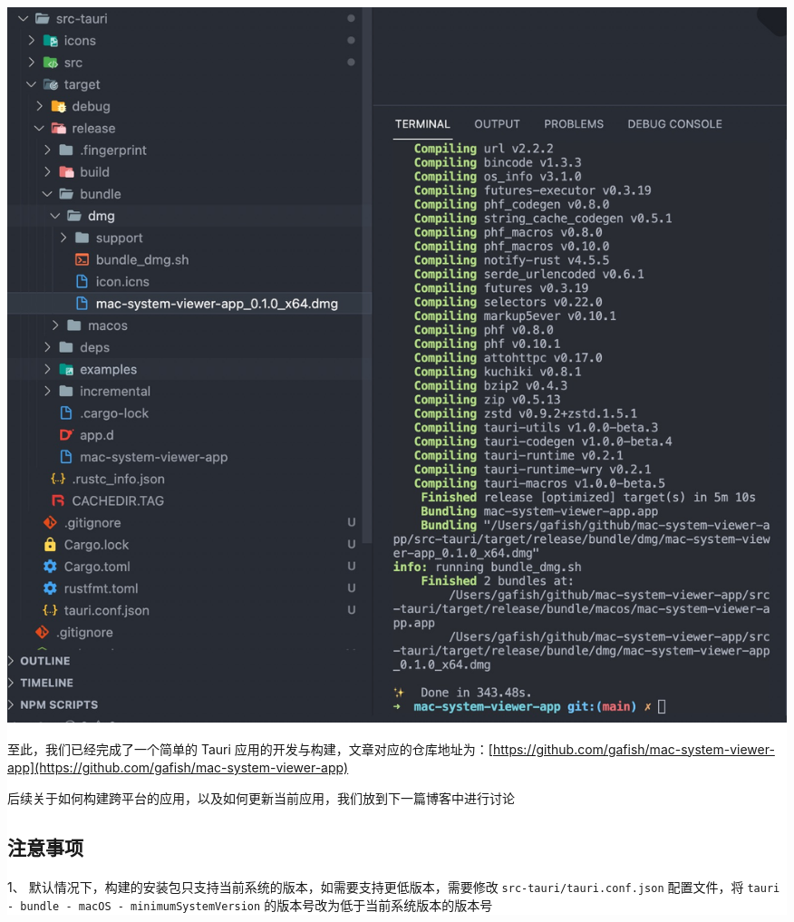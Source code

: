 ![](/images/2022-01-26-tauri-app/5.jpg)

至此，我们已经完成了一个简单的 Tauri 应用的开发与构建，文章对应的仓库地址为：[https://github.com/gafish/mac-system-viewer-app](https://github.com/gafish/mac-system-viewer-app)

后续关于如何构建跨平台的应用，以及如何更新当前应用，我们放到下一篇博客中进行讨论

## 注意事项

1、 默认情况下，构建的安装包只支持当前系统的版本，如需要支持更低版本，需要修改 `src-tauri/tauri.conf.json` 配置文件，将 `tauri - bundle - macOS - minimumSystemVersion` 的版本号改为低于当前系统版本的版本号